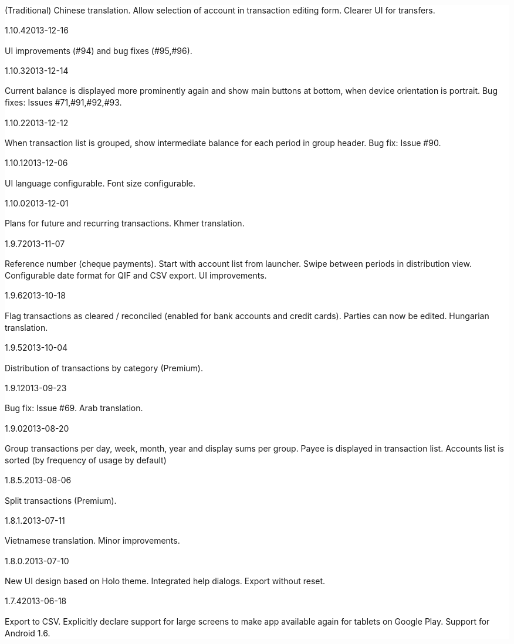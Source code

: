 (Traditional) Chinese translation. Allow selection of account in transaction editing form. Clearer UI for transfers.

1.10.42013-12-16

UI improvements (#94) and bug fixes (#95,#96).

1.10.32013-12-14

Current balance is displayed more prominently again and show main buttons at bottom, when device orientation is portrait. Bug fixes: Issues #71,#91,#92,#93.

1.10.22013-12-12

When transaction list is grouped, show intermediate balance for each period in group header. Bug fix: Issue #90.

1.10.12013-12-06

UI language configurable. Font size configurable.

1.10.02013-12-01

Plans for future and recurring transactions. Khmer translation.

1.9.72013-11-07

Reference number (cheque payments). Start with account list from launcher. Swipe between periods in distribution view. Configurable date format for QIF and CSV export. UI improvements.

1.9.62013-10-18

Flag transactions as cleared / reconciled (enabled for bank accounts and credit cards). Parties can now be edited. Hungarian translation.

1.9.52013-10-04

Distribution of transactions by category (Premium).

1.9.12013-09-23

Bug fix: Issue #69. Arab translation.

1.9.02013-08-20

Group transactions per day, week, month, year and display sums per group. Payee is displayed in transaction list. Accounts list is sorted (by frequency of usage by default)

1.8.5.2013-08-06

Split transactions (Premium).

1.8.1.2013-07-11

Vietnamese translation. Minor improvements.

1.8.0.2013-07-10

New UI design based on Holo theme. Integrated help dialogs. Export without reset.

1.7.42013-06-18

Export to CSV. Explicitly declare support for large screens to make app available again for tablets on Google Play. Support for Android 1.6.
